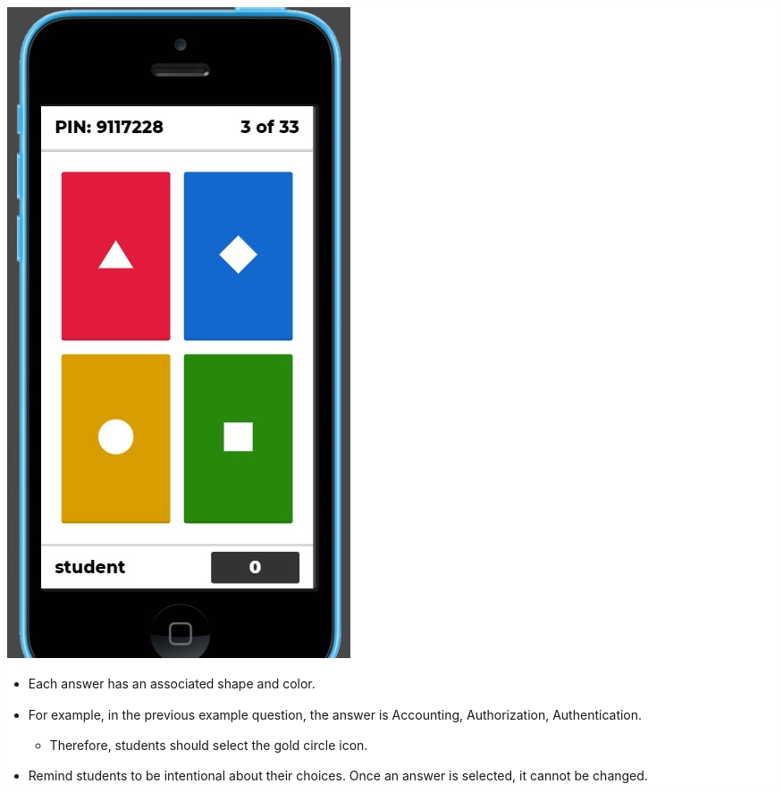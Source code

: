    ![An illustration depicts Kahoot on a mobile screen.](images/kahoot2.jpg)

- Each answer has an associated shape and color.

- For example, in the previous example question, the answer is Accounting, Authorization, Authentication.
   - Therefore, students should select the gold circle icon.

- Remind students to be intentional about their choices. Once an answer is selected, it cannot be changed.
   